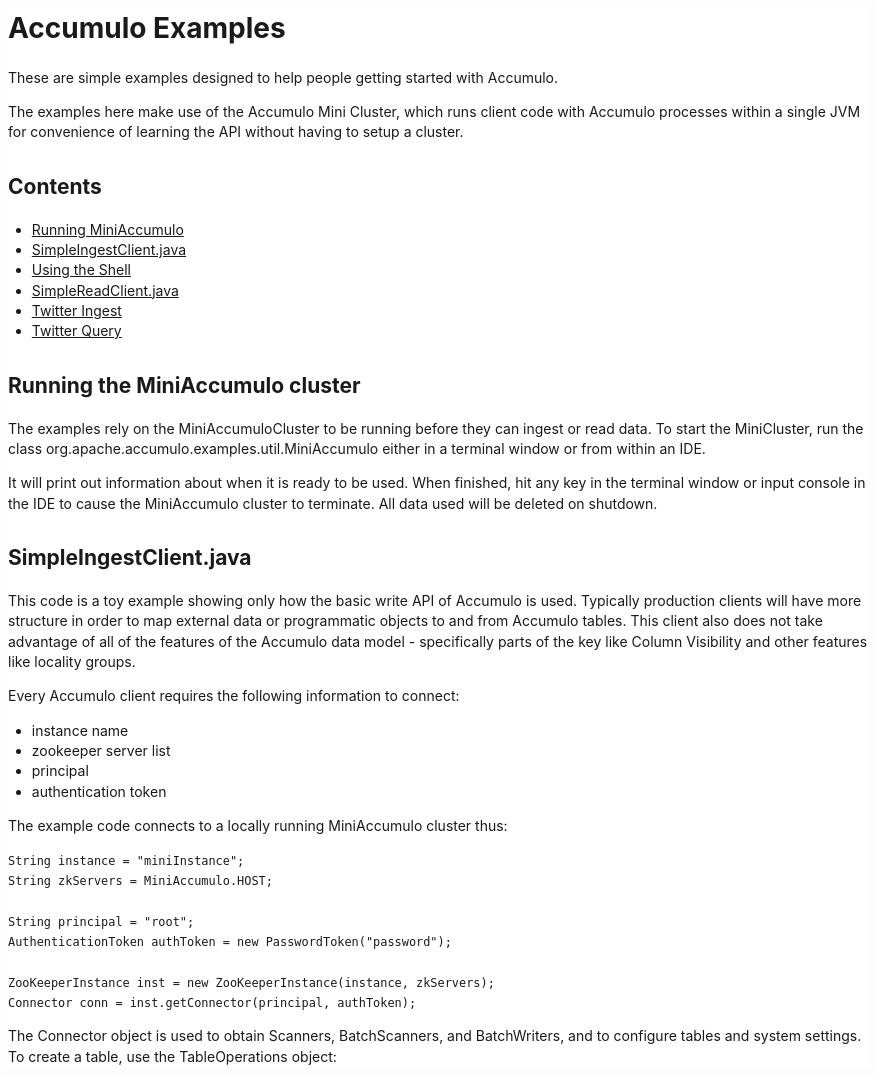# Accumulo Examples

These are simple examples designed to help people getting started with Accumulo.

The examples here make use of the Accumulo Mini Cluster, which runs client code with Accumulo processes within a single JVM for convenience of learning the API without having to setup a cluster.

## Contents
- [Running MiniAccumulo](#running)
- [SimpleIngestClient.java](#simpleingest)
- [Using the Shell](#shell)
- [SimpleReadClient.java](#simpleread)
- [Twitter Ingest](#twitteringest)
- [Twitter Query](#twitterquery)

## <a name="running"></a> Running the MiniAccumulo cluster

The examples rely on the MiniAccumuloCluster to be running before they can ingest or read data. To start the MiniCluster, run the class org.apache.accumulo.examples.util.MiniAccumulo either in a terminal window or from within an IDE. 

It will print out information about when it is ready to be used. When finished, hit any key in the terminal window or input console in the IDE to cause the MiniAccumulo cluster to terminate. All data used will be deleted on shutdown.


## <a name="simpleingest"></a>SimpleIngestClient.java
This code is a toy example showing only how the basic write API of Accumulo is used. Typically production clients will have more structure in order to map external data or programmatic objects to and from Accumulo tables. This client also does not take advantage of all of the features of the Accumulo data model - specifically parts of the key like Column Visibility and other features like locality groups.

Every Accumulo client requires the following information to connect:

- instance name
- zookeeper server list
- principal
- authentication token


The example code connects to a locally running MiniAccumulo cluster thus:

	String instance = "miniInstance";
	String zkServers = MiniAccumulo.HOST;
	
	String principal = "root";
	AuthenticationToken authToken = new PasswordToken("password");
		
	ZooKeeperInstance inst = new ZooKeeperInstance(instance, zkServers);
	Connector conn = inst.getConnector(principal, authToken);

The Connector object is used to obtain Scanners, BatchScanners, and BatchWriters, and to configure tables and system settings. To create a table, use the TableOperations object:
